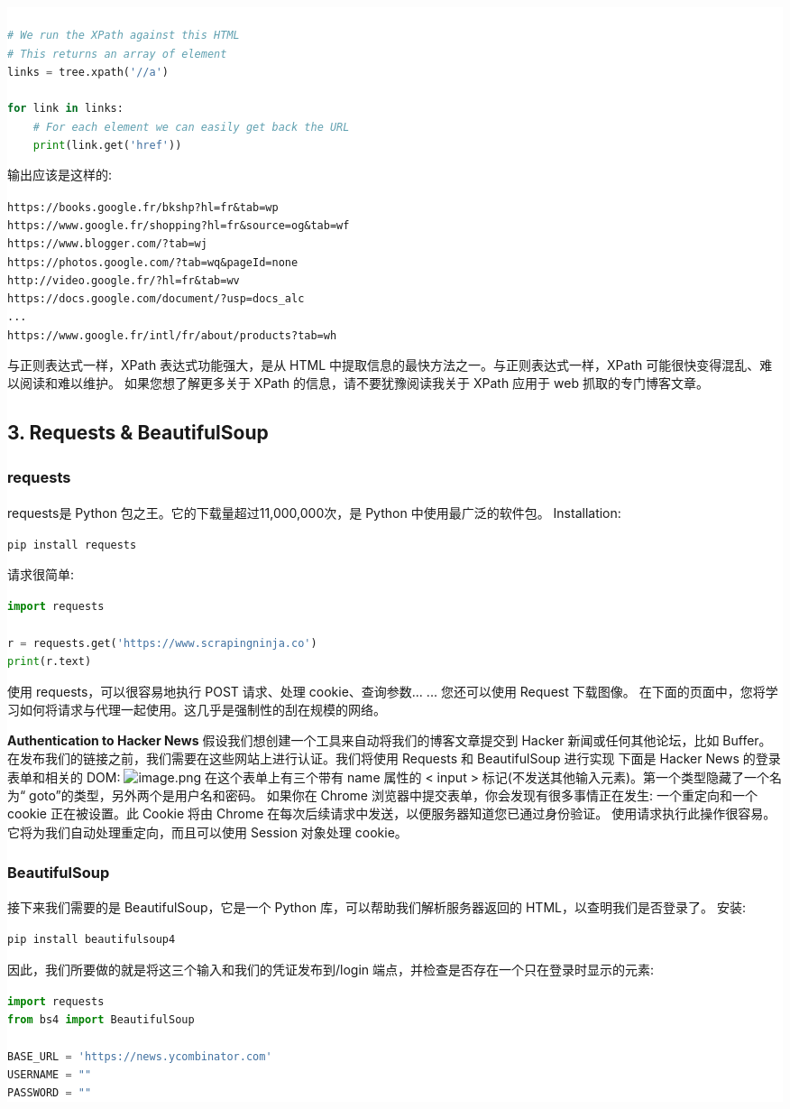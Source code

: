 ```python

# We run the XPath against this HTML
# This returns an array of element
links = tree.xpath('//a')

for link in links:
    # For each element we can easily get back the URL
    print(link.get('href'))
```
输出应该是这样的:
```
https://books.google.fr/bkshp?hl=fr&tab=wp
https://www.google.fr/shopping?hl=fr&source=og&tab=wf
https://www.blogger.com/?tab=wj
https://photos.google.com/?tab=wq&pageId=none
http://video.google.fr/?hl=fr&tab=wv
https://docs.google.com/document/?usp=docs_alc
...
https://www.google.fr/intl/fr/about/products?tab=wh
```
与正则表达式一样，XPath 表达式功能强大，是从 HTML 中提取信息的最快方法之一。与正则表达式一样，XPath 可能很快变得混乱、难以阅读和难以维护。
如果您想了解更多关于 XPath 的信息，请不要犹豫阅读我关于 XPath 应用于 web 抓取的专门博客文章。
## 3. Requests & BeautifulSoup
### requests
requests是 Python 包之王。它的下载量超过11,000,000次，是 Python 中使用最广泛的软件包。
Installation:
```
pip install requests
```
请求很简单:
```python
import requests

r = requests.get('https://www.scrapingninja.co')
print(r.text)
```
使用 requests，可以很容易地执行 POST 请求、处理 cookie、查询参数... ... 您还可以使用 Request 下载图像。
在下面的页面中，您将学习如何将请求与代理一起使用。这几乎是强制性的刮在规模的网络。

**Authentication to Hacker News**
假设我们想创建一个工具来自动将我们的博客文章提交到 Hacker 新闻或任何其他论坛，比如 Buffer。在发布我们的链接之前，我们需要在这些网站上进行认证。我们将使用 Requests 和 BeautifulSoup 进行实现
下面是 Hacker News 的登录表单和相关的 DOM:
![image.png](https://cdn.nlark.com/yuque/0/2022/png/237249/1658499855217-0f9bc066-23f4-4e22-bf42-69399b194a90.png#clientId=u32c1eb4e-c8f9-4&from=paste&height=489&id=u56dc1eae&name=image.png&originHeight=977&originWidth=1200&originalType=binary&ratio=1&rotation=0&showTitle=false&size=171446&status=done&style=none&taskId=uddbf825a-a4ab-4e2e-930f-ffe39c6c074&title=&width=600)
在这个表单上有三个带有 name 属性的 < input > 标记(不发送其他输入元素)。第一个类型隐藏了一个名为“ goto”的类型，另外两个是用户名和密码。
如果你在 Chrome 浏览器中提交表单，你会发现有很多事情正在发生: 一个重定向和一个 cookie 正在被设置。此 Cookie 将由 Chrome 在每次后续请求中发送，以便服务器知道您已通过身份验证。
使用请求执行此操作很容易。它将为我们自动处理重定向，而且可以使用 Session 对象处理 cookie。

### BeautifulSoup
接下来我们需要的是 BeautifulSoup，它是一个 Python 库，可以帮助我们解析服务器返回的 HTML，以查明我们是否登录了。
安装:
```
pip install beautifulsoup4
```
因此，我们所要做的就是将这三个输入和我们的凭证发布到/login 端点，并检查是否存在一个只在登录时显示的元素:
```python
import requests
from bs4 import BeautifulSoup

BASE_URL = 'https://news.ycombinator.com'
USERNAME = ""
PASSWORD = ""
```